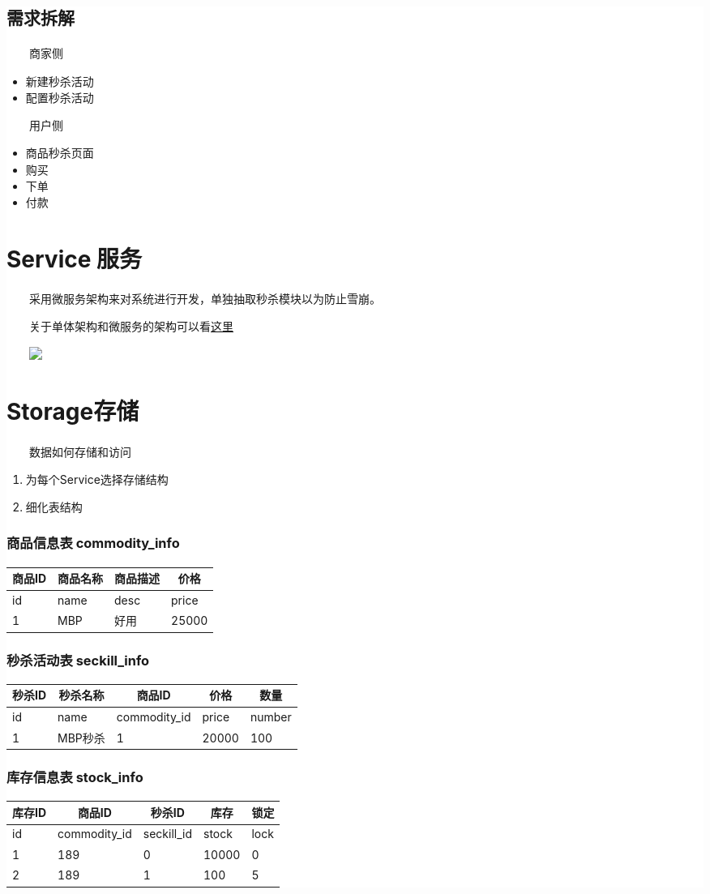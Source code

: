 ## 需求拆解

　　商家侧

* 新建秒杀活动
* 配置秒杀活动

　　用户侧

* 商品秒杀页面
* 购买
* 下单
* 付款

# Service 服务

　　采用微服务架构来对系统进行开发，单独抽取秒杀模块以为防止雪崩。

　　关于单体架构和微服务的架构可以看[这里](../../概念)

　　![](https://image.ztianzeng.com/uPic/20220623171802.png)

# Storage存储

　　数据如何存储和访问

1. 为每个Service选择存储结构

2. 细化表结构

### 商品信息表 commodity_info

|商品ID|商品名称|商品描述|价格|
| --------| ----------| ----------| ---------|
|id|name|desc|price<br />|
|1|MBP<br />|好用|25000|

### 秒杀活动表 seckill_info

|秒杀ID|秒杀名称|商品ID|价格|数量<br />|
| --------| ----------| --------------| -------| --------|
|id|name|commodity_id|price|number|
|1|MBP秒杀|1|20000|100|

### 库存信息表 stock_info

|库存ID|商品ID|秒杀ID|库存|锁定<br />|
| --------| ----------------| ------------| -------| --------|
|id|commodity_id<br />|seckill_id|stock|lock|
|1|189|0|10000|0|
|2|189|1|100|5|

